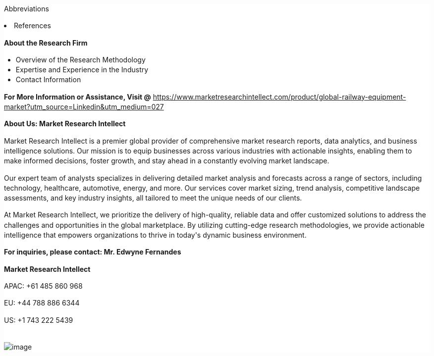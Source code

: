 Abbreviations</li><li>References</li></ul><p><strong>About the Research Firm</strong></p><ul><li>Overview of the Research Methodology</li><li>Expertise and Experience in the Industry</li><li>Contact Information</li></ul></div><div class="article-main__content" data-test-id="publishing-text-block"><p><span class="font-[700]"><strong>For More Information or Assistance, Visit @</strong>&nbsp;<a href="https://www.marketresearchintellect.com/product/global-railway-equipment-market?utm_source=Linkedin&utm_medium=027">https://www.marketresearchintellect.com/product/global-railway-equipment-market?utm_source=Linkedin&utm_medium=027</a></span></p><p><strong>About Us: Market Research Intellect</strong></p><p>Market Research Intellect is a premier global provider of comprehensive market research reports, data analytics, and business intelligence solutions. Our mission is to equip businesses across various industries with actionable insights, enabling them to make informed decisions, foster growth, and stay ahead in a constantly evolving market landscape.</p><p>Our expert team of analysts specializes in delivering detailed market analysis and forecasts across a range of sectors, including technology, healthcare, automotive, energy, and more. Our services cover market sizing, trend analysis, competitive landscape assessments, and key industry insights, all tailored to meet the unique needs of our clients.</p><p>At Market Research Intellect, we prioritize the delivery of high-quality, reliable data and offer customized solutions to address the challenges and opportunities in the global marketplace. By utilizing cutting-edge research methodologies, we provide actionable intelligence that empowers organizations to thrive in today's dynamic business environment.</p><p><strong>For inquiries, please contact: Mr. Edwyne Fernandes</strong></p><p><strong>Market Research Intellect</strong></p><p>APAC: +61 485 860 968</p><p>EU: +44 788 886 6344</p><p>US: +1 743 222 5439</p></div><div class="article-main__content" data-test-id="publishing-text-block">&nbsp;</div>
![image](https://github.com/user-attachments/assets/c9509ade-c6fa-47cd-b400-f21646348ef9)
